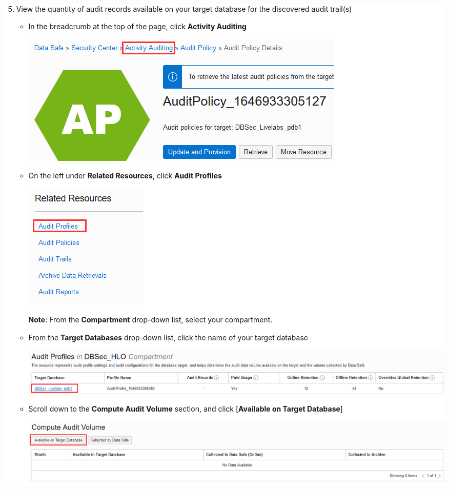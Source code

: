 5. View the quantity of audit records available on your target database for the discovered audit trail(s)

    - In the breadcrumb at the top of the page, click **Activity Auditing**

        ![Data Safe](./images/ds-041.png "Data Safe")

    - On the left under **Related Resources**, click **Audit Profiles**

        ![Data Safe](./images/ds-028.png "Data Safe")

        **Note**: From the **Compartment** drop-down list, select your compartment.

    - From the **Target Databases** drop-down list, click the name of your target database

        ![Data Safe](./images/ds-029.png "Data Safe")

    - Scroll down to the **Compute Audit Volume** section, and click [**Available on Target Database**]

        ![Data Safe](./images/ds-042.png "Data Safe")
